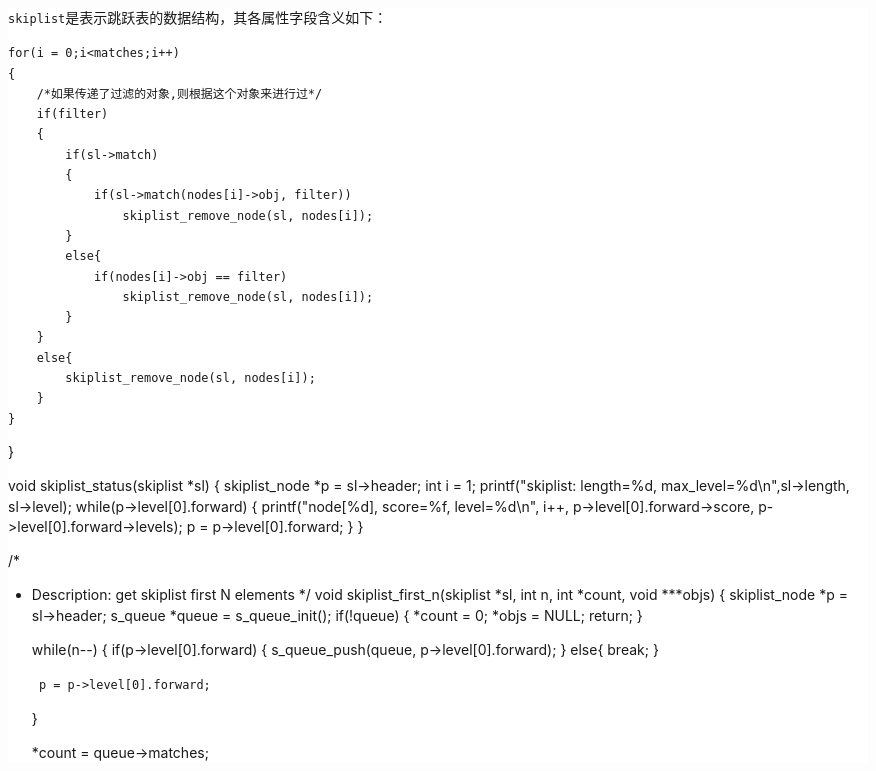 ```skiplist```是表示跳跃表的数据结构，其各属性字段含义如下：

	for(i = 0;i<matches;i++)
	{
		/*如果传递了过滤的对象,则根据这个对象来进行过*/
		if(filter)
		{
			if(sl->match)
			{
				if(sl->match(nodes[i]->obj, filter))
					skiplist_remove_node(sl, nodes[i]);
			}
			else{
				if(nodes[i]->obj == filter)
					skiplist_remove_node(sl, nodes[i]);
			}
		}
		else{
			skiplist_remove_node(sl, nodes[i]);
		}
	}
}

void skiplist_status(skiplist *sl)
{
	skiplist_node *p = sl->header;
	int i = 1;
	printf("skiplist: length=%d, max_level=%d\n",sl->length, sl->level);
	while(p->level[0].forward)
	{
		printf("node[%d], score=%f, level=%d\n", i++, p->level[0].forward->score, p->level[0].forward->levels);
		p = p->level[0].forward;
	}
}

/*
 * Description: get skiplist first N elements
 */
void skiplist_first_n(skiplist *sl, int n, int *count, void ***objs)
{
	skiplist_node *p = sl->header;
	s_queue *queue = s_queue_init();
	if(!queue)
	{
		*count = 0;
		*objs = NULL;
		return;
	}

	while(n--)
	{
		if(p->level[0].forward)
		{
			s_queue_push(queue, p->level[0].forward);
		}
		else{
			break;
		}

		p = p->level[0].forward;
	}

	*count = queue->matches;
```